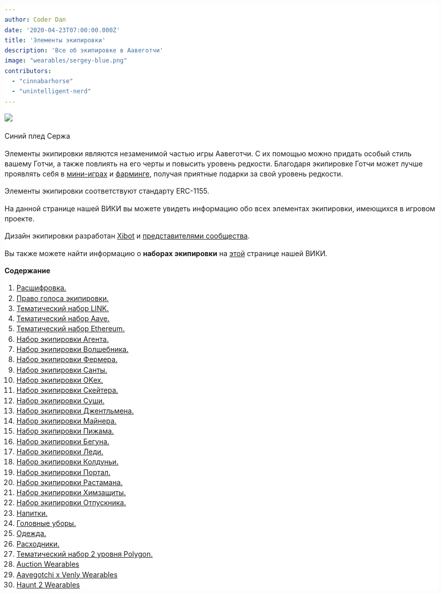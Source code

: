 ```yaml
---
author: Coder Dan
date: '2020-04-23T07:00:00.000Z'
title: 'Элементы экипировки'
description: 'Все об экипировке в Аавеготчи'
image: "wearables/sergey-blue.png"
contributors:
  - "cinnabarhorse"
  - "unintelligent-nerd"
---
```


<div class="headerImageContainer">
<img class="headerImage" src="/wearables/sergey-blue.png">
<p class="headerImageText">Синий плед Сержа</p>
</div>

Элементы экипировки являются незаменимой частью игры Аавеготчи. С их помощью можно придать особый стиль вашему Готчи, а также повлиять на его черты и повысить уровень редкости. Благодаря экипировке Готчи может лучше проявлять себя в [мини-играх](/minigames) и [фарминге](/rarity-farming), получая приятные подарки за свой уровень редкости.

Элементы экипировки соответствуют стандарту ERC-1155.

На данной странице нашей ВИКИ вы можете увидеть информацию обо всех элементах экипировки, имеющихся в игровом проекте.

Дизайн экипировки разработан [Xibot](/team#xibot) и [представителями сообщества](/aartist).

Вы также можете найти информацию о **наборах экипировки** на [этой](/sets) странице нашей ВИКИ.

<div class="contentsBox">

**Содержание**

<ol>
<li><a href=#key>Расшифровка.</a></li>
<li><a href=#voting-power>Право голоса экипировки.</a></li>
<li><a href=#link-themed-set>Тематический набор LINK.</a></li>
<li><a href=#aave-themed-set>Тематический набор Aave.</a></li>
<li><a href=#ethereum-themed-set>Тематический набор Ethereum.</a></li>
<li><a href=#aagent-wearables-set>Набор экипировки Агента.</a></li>
<li><a href=#wizard-wearables-set>Набор экипировки Волшебника.</a></li>
<li><a href=#farmer-wearables-set>Набор экипировки Фермера.</a></li>
<li><a href=#santa-wearables-set>Набор экипировки Санты.</a></li>
<li><a href=#okex-wearables>Набор экипировки OKex.</a></li>
<li><a href=#skater-wearables-set>Набор экипировки Скейтера.</a></li>
<li><a href=#sushi-wearables-set>Набор экипировки Суши.</a></li>
<li><a href=#gentleman-wearables-set>Набор экипировки Джентльмена.</a></li>
<li><a href=#miner-wearables-set>Набор экипировки Майнера.</a></li>
<li><a href=#pajamas-wearables-set>Набор экипировки Пижама.</a></li>
<li><a href=#runner-wearables-set>Набор экипировки Бегуна.</a></li>
<li><a href=#lady-wearables-set>Набор экипировки Леди.</a></li>
<li><a href=#witchy-wearables-set>Набор экипировки Колдуньи.</a></li>
<li><a href=#portal-wearables-set>Набор экипировки Портал.</a></li>
<li><a href=#rasta-wearables-set>Набор экипировки Растамана.</a></li>
<li><a href=#hazmat-wearables-set>Набор экипировки Химзащиты.</a></li>
<li><a href=#vacation-wearables-set>Набор экипировки Отпускника.</a></li>
<li><a href=#independent-drink-items>Напитки.</a></li>
<li><a href=#independent-head-items>Головные уборы.</a></li>
<li><a href=#independent-body-items>Одежда.</a></li>
<li><a href=#consumables>Расходники.</a></li>
<li><a href=#layer-2-themed-set>Тематический набор 2 уровня Polygon.</a></li>
<li><a href=#auction-wearables>Auction Wearables</a></li>
<li><a href=#aavegotchi-x-venly-wearables>Aavegotchi x Venly Wearables</a></li>
<li><a href=#haunt-2-wearables>Haunt 2 Wearables</a></li>